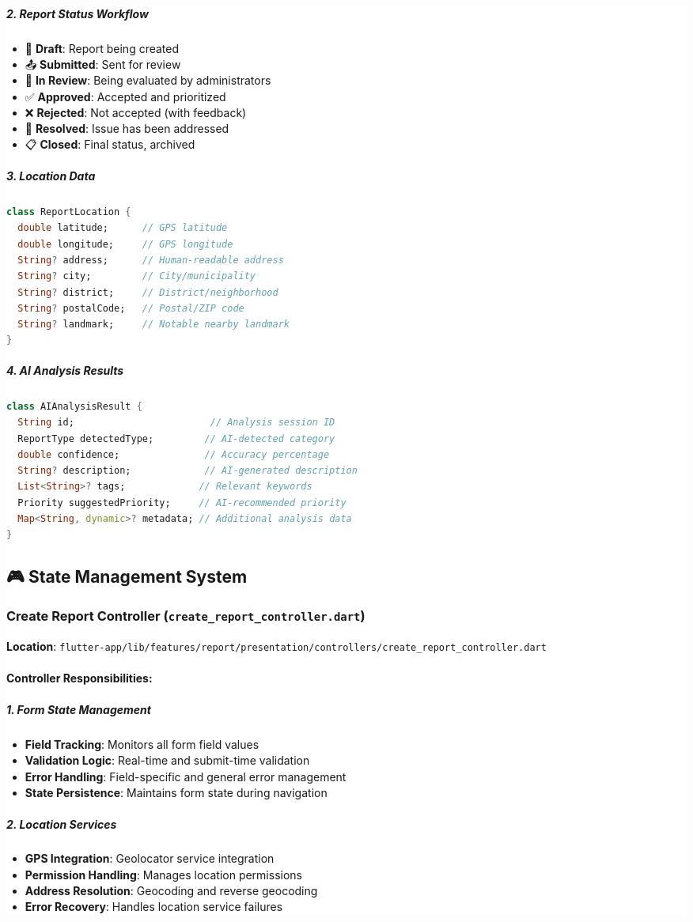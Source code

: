 ##### 2. **Report Status Workflow**
- 📝 **Draft**: Report being created
- 📤 **Submitted**: Sent for review
- 👀 **In Review**: Being evaluated by administrators
- ✅ **Approved**: Accepted and prioritized
- ❌ **Rejected**: Not accepted (with feedback)
- 🔧 **Resolved**: Issue has been addressed
- 📋 **Closed**: Final status, archived

##### 3. **Location Data**
```dart
class ReportLocation {
  double latitude;      // GPS latitude
  double longitude;     // GPS longitude
  String? address;      // Human-readable address
  String? city;         // City/municipality
  String? district;     // District/neighborhood
  String? postalCode;   // Postal/ZIP code
  String? landmark;     // Notable nearby landmark
}
```

##### 4. **AI Analysis Results**
```dart
class AIAnalysisResult {
  String id;                        // Analysis session ID
  ReportType detectedType;         // AI-detected category
  double confidence;               // Accuracy percentage
  String? description;             // AI-generated description
  List<String>? tags;             // Relevant keywords
  Priority suggestedPriority;     // AI-recommended priority
  Map<String, dynamic>? metadata; // Additional analysis data
}
```

## 🎮 State Management System

### Create Report Controller (`create_report_controller.dart`)
**Location**: `flutter-app/lib/features/report/presentation/controllers/create_report_controller.dart`

#### Controller Responsibilities:

##### 1. **Form State Management**
- **Field Tracking**: Monitors all form field values
- **Validation Logic**: Real-time and submit-time validation
- **Error Handling**: Field-specific and general error management
- **State Persistence**: Maintains form state during navigation

##### 2. **Location Services**
- **GPS Integration**: Geolocator service integration
- **Permission Handling**: Manages location permissions
- **Address Resolution**: Geocoding and reverse geocoding
- **Error Recovery**: Handles location service failures
